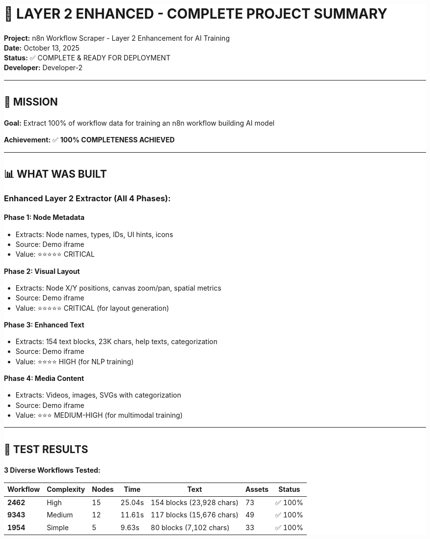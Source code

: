 # 🎉 LAYER 2 ENHANCED - COMPLETE PROJECT SUMMARY

**Project:** n8n Workflow Scraper - Layer 2 Enhancement for AI Training  
**Date:** October 13, 2025  
**Status:** ✅ COMPLETE & READY FOR DEPLOYMENT  
**Developer:** Developer-2

---

## 🎯 MISSION

**Goal:** Extract 100% of workflow data for training an n8n workflow building AI model

**Achievement:** ✅ **100% COMPLETENESS ACHIEVED**

---

## 📊 WHAT WAS BUILT

### **Enhanced Layer 2 Extractor (All 4 Phases):**

**Phase 1: Node Metadata**
- Extracts: Node names, types, IDs, UI hints, icons
- Source: Demo iframe
- Value: ⭐⭐⭐⭐⭐ CRITICAL

**Phase 2: Visual Layout**
- Extracts: Node X/Y positions, canvas zoom/pan, spatial metrics
- Source: Demo iframe
- Value: ⭐⭐⭐⭐⭐ CRITICAL (for layout generation)

**Phase 3: Enhanced Text**
- Extracts: 154 text blocks, 23K chars, help texts, categorization
- Source: Demo iframe
- Value: ⭐⭐⭐⭐ HIGH (for NLP training)

**Phase 4: Media Content**
- Extracts: Videos, images, SVGs with categorization
- Source: Demo iframe
- Value: ⭐⭐⭐ MEDIUM-HIGH (for multimodal training)

---

## 🧪 TEST RESULTS

**3 Diverse Workflows Tested:**

| Workflow | Complexity | Nodes | Time | Text | Assets | Status |
|----------|------------|-------|------|------|--------|--------|
| **2462** | High | 15 | 25.04s | 154 blocks (23,928 chars) | 73 | ✅ 100% |
| **9343** | Medium | 12 | 11.61s | 117 blocks (15,676 chars) | 49 | ✅ 100% |
| **1954** | Simple | 5 | 9.63s | 80 blocks (7,102 chars) | 33 | ✅ 100% |

